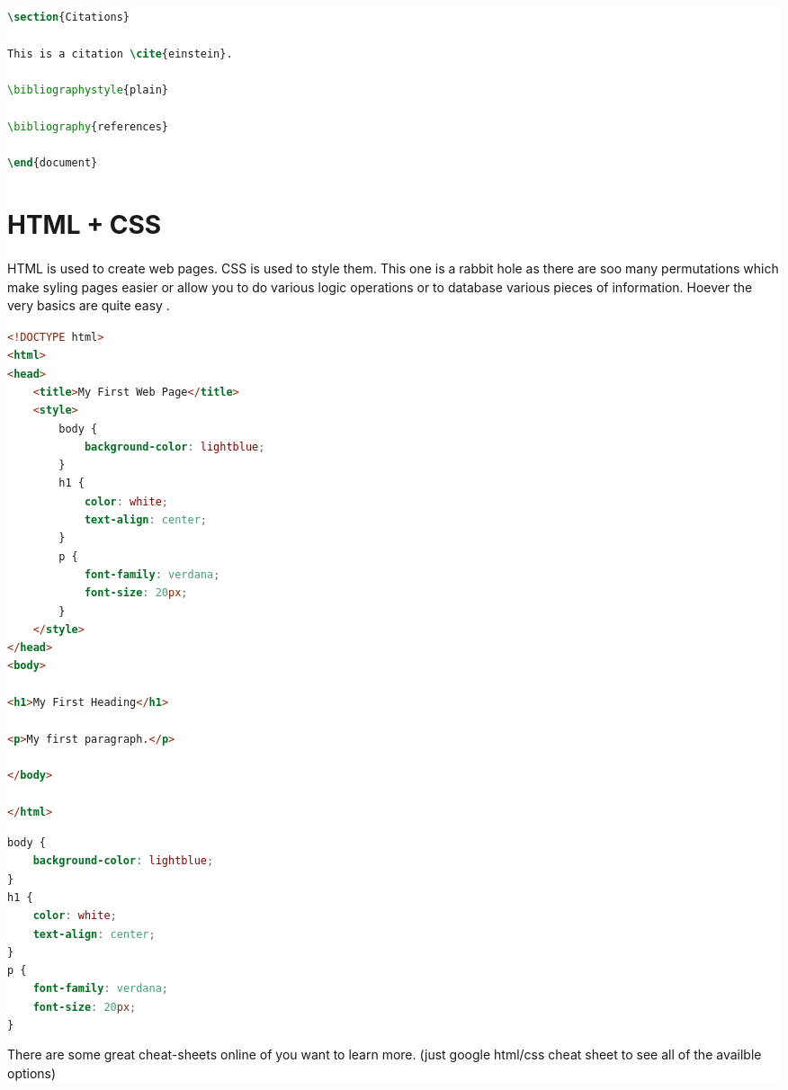 ```latex
\section{Citations}

This is a citation \cite{einstein}.

\bibliographystyle{plain}

\bibliography{references}

\end{document}
```
# HTML + CSS
HTML is used to create web pages. CSS is used to style them. This one is a rabbit hole as there are soo many permutations which make syling pages easier or allow you to do various logic operations or to database various pieces of information.
Hoever the very basics are quite easy .

```html
<!DOCTYPE html>
<html>
<head>
    <title>My First Web Page</title>
    <style>
        body {
            background-color: lightblue;
        }
        h1 {
            color: white;
            text-align: center;
        }
        p {
            font-family: verdana;
            font-size: 20px;
        }
    </style>
</head>
<body>

<h1>My First Heading</h1>

<p>My first paragraph.</p>

</body>

</html>
```
```css
body {
    background-color: lightblue;
}
h1 {
    color: white;
    text-align: center;
}
p {
    font-family: verdana;
    font-size: 20px;
}
```
There are some great cheat-sheets online of you want to learn more. 
(just google html/css cheat sheet to see all of the availble options)
